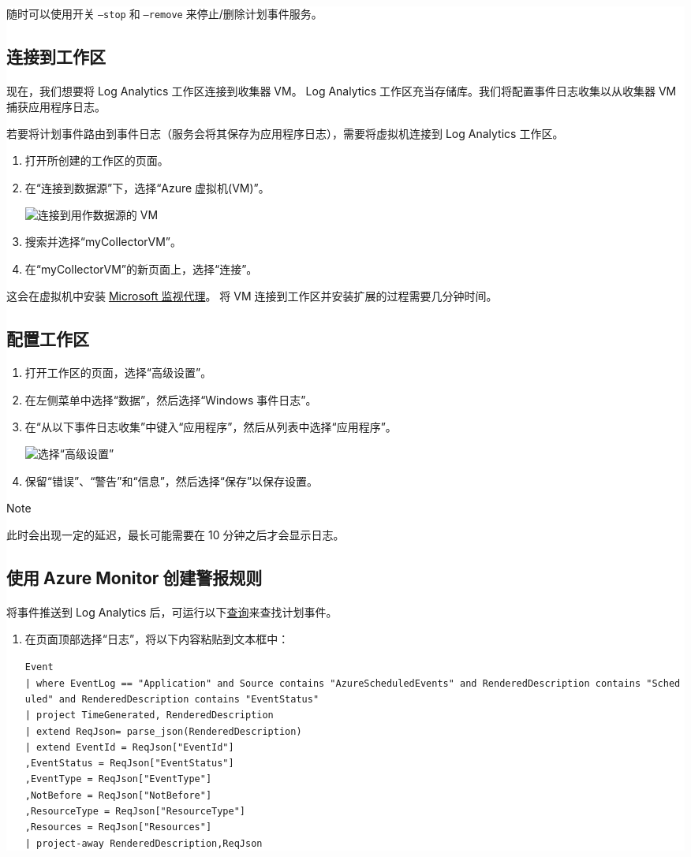 随时可以使用开关 `–stop` 和 `–remove` 来停止/删除计划事件服务。

## <a name="connect-to-the-workspace"></a>连接到工作区


现在，我们想要将 Log Analytics 工作区连接到收集器 VM。 Log Analytics 工作区充当存储库。我们将配置事件日志收集以从收集器 VM 捕获应用程序日志。 

 若要将计划事件路由到事件日志（服务会将其保存为应用程序日志），需要将虚拟机连接到 Log Analytics 工作区。  
 
1. 打开所创建的工作区的页面。
1. 在“连接到数据源”下，选择“Azure 虚拟机(VM)”。 

    ![连接到用作数据源的 VM](./media/notifications/connect-to-data-source.png)

1. 搜索并选择“myCollectorVM”。 
1. 在“myCollectorVM”的新页面上，选择“连接”。 

这会在虚拟机中安装 [Microsoft 监视代理](../extensions/oms-windows.md)。 将 VM 连接到工作区并安装扩展的过程需要几分钟时间。 

## <a name="configure-the-workspace"></a>配置工作区

1. 打开工作区的页面，选择“高级设置”。
1. 在左侧菜单中选择“数据”，然后选择“Windows 事件日志”。 
1. 在“从以下事件日志收集”中键入“应用程序”，然后从列表中选择“应用程序”。

    ![选择“高级设置”](./media/notifications/advanced.png)

1. 保留“错误”、“警告”和“信息”，然后选择“保存”以保存设置。   


> [!NOTE]
> 此时会出现一定的延迟，最长可能需要在 10 分钟之后才会显示日志。 


## <a name="creating-an-alert-rule-with-azure-monitor"></a>使用 Azure Monitor 创建警报规则 


将事件推送到 Log Analytics 后，可运行以下[查询](../../azure-monitor/logs/log-analytics-tutorial.md)来查找计划事件。

1. 在页面顶部选择“日志”，将以下内容粘贴到文本框中：

    ```
    Event
    | where EventLog == "Application" and Source contains "AzureScheduledEvents" and RenderedDescription contains "Scheduled" and RenderedDescription contains "EventStatus" 
    | project TimeGenerated, RenderedDescription
    | extend ReqJson= parse_json(RenderedDescription)
    | extend EventId = ReqJson["EventId"]
    ,EventStatus = ReqJson["EventStatus"]
    ,EventType = ReqJson["EventType"]
    ,NotBefore = ReqJson["NotBefore"]
    ,ResourceType = ReqJson["ResourceType"]
    ,Resources = ReqJson["Resources"]
    | project-away RenderedDescription,ReqJson
    ```
